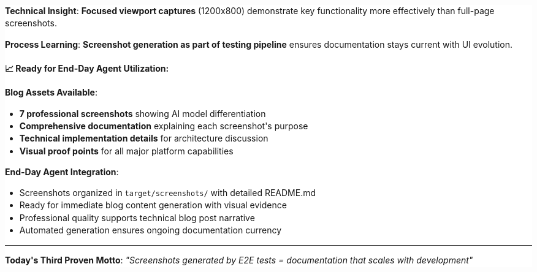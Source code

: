 **Technical Insight**: **Focused viewport captures** (1200x800) demonstrate key functionality more effectively than full-page screenshots.

**Process Learning**: **Screenshot generation as part of testing pipeline** ensures documentation stays current with UI evolution.

#### **📈 Ready for End-Day Agent Utilization:**

**Blog Assets Available**:
- **7 professional screenshots** showing AI model differentiation
- **Comprehensive documentation** explaining each screenshot's purpose
- **Technical implementation details** for architecture discussion
- **Visual proof points** for all major platform capabilities

**End-Day Agent Integration**:
- Screenshots organized in `target/screenshots/` with detailed README.md
- Ready for immediate blog content generation with visual evidence
- Professional quality supports technical blog post narrative
- Automated generation ensures ongoing documentation currency

---

**Today's Third Proven Motto**: *"Screenshots generated by E2E tests = documentation that scales with development"*